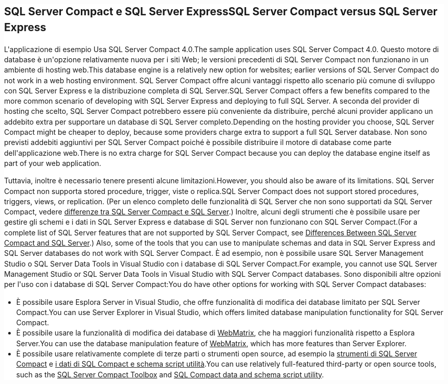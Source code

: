 ## <a name="sql-server-compact-versus-sql-server-express"></a><span data-ttu-id="5f2c3-121">SQL Server Compact e SQL Server Express</span><span class="sxs-lookup"><span data-stu-id="5f2c3-121">SQL Server Compact versus SQL Server Express</span></span>

<span data-ttu-id="5f2c3-122">L'applicazione di esempio Usa SQL Server Compact 4.0.</span><span class="sxs-lookup"><span data-stu-id="5f2c3-122">The sample application uses SQL Server Compact 4.0.</span></span> <span data-ttu-id="5f2c3-123">Questo motore di database è un'opzione relativamente nuova per i siti Web; le versioni precedenti di SQL Server Compact non funzionano in un ambiente di hosting web.</span><span class="sxs-lookup"><span data-stu-id="5f2c3-123">This database engine is a relatively new option for websites; earlier versions of SQL Server Compact do not work in a web hosting environment.</span></span> <span data-ttu-id="5f2c3-124">SQL Server Compact offre alcuni vantaggi rispetto allo scenario più comune di sviluppo con SQL Server Express e la distribuzione completa di SQL Server.</span><span class="sxs-lookup"><span data-stu-id="5f2c3-124">SQL Server Compact offers a few benefits compared to the more common scenario of developing with SQL Server Express and deploying to full SQL Server.</span></span> <span data-ttu-id="5f2c3-125">A seconda del provider di hosting che scelto, SQL Server Compact potrebbero essere più conveniente da distribuire, perché alcuni provider applicano un addebito extra per supportare un database di SQL Server completo.</span><span class="sxs-lookup"><span data-stu-id="5f2c3-125">Depending on the hosting provider you choose, SQL Server Compact might be cheaper to deploy, because some providers charge extra to support a full SQL Server database.</span></span> <span data-ttu-id="5f2c3-126">Non sono previsti addebiti aggiuntivi per SQL Server Compact poiché è possibile distribuire il motore di database come parte dell'applicazione web.</span><span class="sxs-lookup"><span data-stu-id="5f2c3-126">There is no extra charge for SQL Server Compact because you can deploy the database engine itself as part of your web application.</span></span>

<span data-ttu-id="5f2c3-127">Tuttavia, inoltre è necessario tenere presenti alcune limitazioni.</span><span class="sxs-lookup"><span data-stu-id="5f2c3-127">However, you should also be aware of its limitations.</span></span> <span data-ttu-id="5f2c3-128">SQL Server Compact non supporta stored procedure, trigger, viste o replica.</span><span class="sxs-lookup"><span data-stu-id="5f2c3-128">SQL Server Compact does not support stored procedures, triggers, views, or replication.</span></span> <span data-ttu-id="5f2c3-129">(Per un elenco completo delle funzionalità di SQL Server che non sono supportati da SQL Server Compact, vedere [differenze tra SQL Server Compact e SQL Server](https://msdn.microsoft.com/library/bb896140.aspx).) Inoltre, alcuni degli strumenti che è possibile usare per gestire gli schemi e i dati in SQL Server Express e database di SQL Server non funzionano con SQL Server Compact.</span><span class="sxs-lookup"><span data-stu-id="5f2c3-129">(For a complete list of SQL Server features that are not supported by SQL Server Compact, see [Differences Between SQL Server Compact and SQL Server](https://msdn.microsoft.com/library/bb896140.aspx).) Also, some of the tools that you can use to manipulate schemas and data in SQL Server Express and SQL Server databases do not work with SQL Server Compact.</span></span> <span data-ttu-id="5f2c3-130">È ad esempio, non è possibile usare SQL Server Management Studio o SQL Server Data Tools in Visual Studio con i database di SQL Server Compact.</span><span class="sxs-lookup"><span data-stu-id="5f2c3-130">For example, you cannot use SQL Server Management Studio or SQL Server Data Tools in Visual Studio with SQL Server Compact databases.</span></span> <span data-ttu-id="5f2c3-131">Sono disponibili altre opzioni per l'uso con i database di SQL Server Compact:</span><span class="sxs-lookup"><span data-stu-id="5f2c3-131">You do have other options for working with SQL Server Compact databases:</span></span>

- <span data-ttu-id="5f2c3-132">È possibile usare Esplora Server in Visual Studio, che offre funzionalità di modifica dei database limitato per SQL Server Compact.</span><span class="sxs-lookup"><span data-stu-id="5f2c3-132">You can use Server Explorer in Visual Studio, which offers limited database manipulation functionality for SQL Server Compact.</span></span>
- <span data-ttu-id="5f2c3-133">È possibile usare la funzionalità di modifica dei database di [WebMatrix](https://www.microsoft.com/web/webmatrix/), che ha maggiori funzionalità rispetto a Esplora Server.</span><span class="sxs-lookup"><span data-stu-id="5f2c3-133">You can use the database manipulation feature of [WebMatrix](https://www.microsoft.com/web/webmatrix/), which has more features than Server Explorer.</span></span>
- <span data-ttu-id="5f2c3-134">È possibile usare relativamente complete di terze parti o strumenti open source, ad esempio la [strumenti di SQL Server Compact](https://github.com/ErikEJ/SqlCeToolbox) e [i dati di SQL Compact e schema script utilità](https://github.com/ErikEJ/SqlCeToolbox).</span><span class="sxs-lookup"><span data-stu-id="5f2c3-134">You can use relatively full-featured third-party or open source tools, such as the [SQL Server Compact Toolbox](https://github.com/ErikEJ/SqlCeToolbox) and [SQL Compact data and schema script utility](https://github.com/ErikEJ/SqlCeToolbox).</span></span>